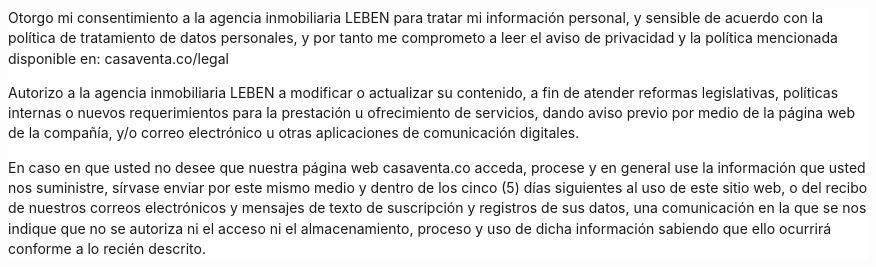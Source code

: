 Otorgo mi consentimiento a la agencia inmobiliaria LEBEN para tratar mi información personal, y sensible de acuerdo con la política de tratamiento de datos personales, y por tanto me comprometo a leer el aviso de privacidad y la política mencionada disponible en: casaventa.co/legal

Autorizo a la agencia inmobiliaria LEBEN a modificar o actualizar su contenido, a fin de atender reformas legislativas, políticas internas o nuevos requerimientos para la prestación u ofrecimiento de servicios, dando aviso previo por medio de la página web de la compañía, y/o correo electrónico u otras aplicaciones de comunicación digitales.

En caso en que usted no desee que nuestra página web casaventa.co acceda, procese y en general use la información que usted nos suministre, sírvase enviar por este mismo medio y dentro de los cinco (5) días siguientes al uso de este sitio web, o del recibo de nuestros correos electrónicos y mensajes de texto de suscripción y registros de sus datos, una comunicación en la que se nos indique que no se autoriza ni el acceso ni el almacenamiento, proceso y uso de dicha información sabiendo que ello ocurrirá conforme a lo recién descrito.
